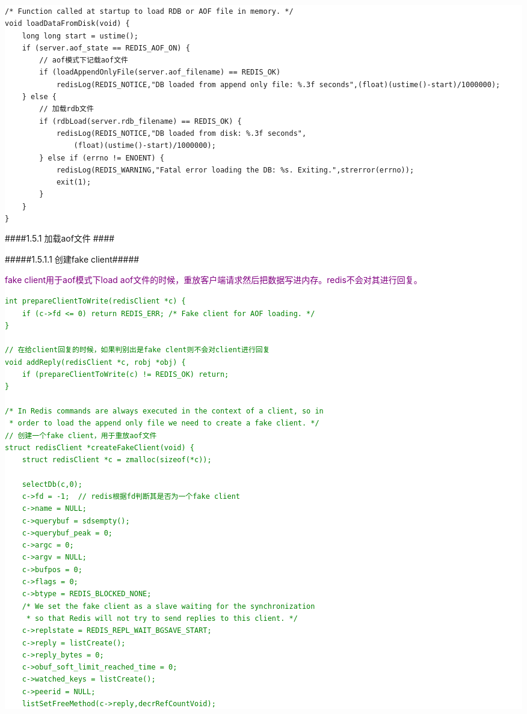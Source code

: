     /* Function called at startup to load RDB or AOF file in memory. */
    void loadDataFromDisk(void) {
        long long start = ustime();
        if (server.aof_state == REDIS_AOF_ON) {
            // aof模式下记载aof文件
            if (loadAppendOnlyFile(server.aof_filename) == REDIS_OK)
                redisLog(REDIS_NOTICE,"DB loaded from append only file: %.3f seconds",(float)(ustime()-start)/1000000);
        } else {
            // 加载rdb文件
            if (rdbLoad(server.rdb_filename) == REDIS_OK) {
                redisLog(REDIS_NOTICE,"DB loaded from disk: %.3f seconds",
                    (float)(ustime()-start)/1000000);
            } else if (errno != ENOENT) {
                redisLog(REDIS_WARNING,"Fatal error loading the DB: %s. Exiting.",strerror(errno));
                exit(1);
            }
        }
    }

</font>

####1.5.1 加载aof文件 ####

#####1.5.1.1 创建fake client#####

<font color=purple>

fake client用于aof模式下load aof文件的时候，重放客户端请求然后把数据写进内存。redis不会对其进行回复。

</font>

<font color=green>

    int prepareClientToWrite(redisClient *c) {
        if (c->fd <= 0) return REDIS_ERR; /* Fake client for AOF loading. */
    }
    
    // 在给client回复的时候，如果判别出是fake clent则不会对client进行回复
    void addReply(redisClient *c, robj *obj) {
        if (prepareClientToWrite(c) != REDIS_OK) return;
    }
    
    /* In Redis commands are always executed in the context of a client, so in
     * order to load the append only file we need to create a fake client. */
    // 创建一个fake client，用于重放aof文件
    struct redisClient *createFakeClient(void) {
        struct redisClient *c = zmalloc(sizeof(*c));
    
        selectDb(c,0);
        c->fd = -1;  // redis根据fd判断其是否为一个fake client
        c->name = NULL;
        c->querybuf = sdsempty();
        c->querybuf_peak = 0;
        c->argc = 0;
        c->argv = NULL;
        c->bufpos = 0;
        c->flags = 0;
        c->btype = REDIS_BLOCKED_NONE;
        /* We set the fake client as a slave waiting for the synchronization
         * so that Redis will not try to send replies to this client. */
        c->replstate = REDIS_REPL_WAIT_BGSAVE_START;
        c->reply = listCreate();
        c->reply_bytes = 0;
        c->obuf_soft_limit_reached_time = 0;
        c->watched_keys = listCreate();
        c->peerid = NULL;
        listSetFreeMethod(c->reply,decrRefCountVoid);